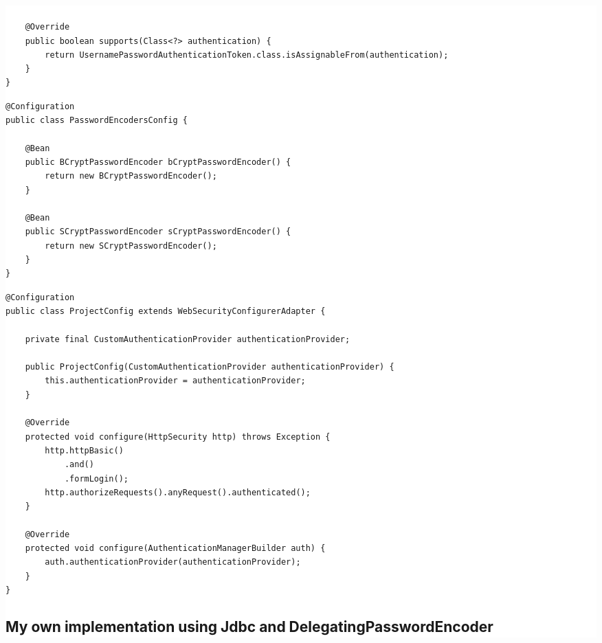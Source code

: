 ```

    @Override
    public boolean supports(Class<?> authentication) {
        return UsernamePasswordAuthenticationToken.class.isAssignableFrom(authentication);
    }
}
```
```
@Configuration
public class PasswordEncodersConfig {

    @Bean
    public BCryptPasswordEncoder bCryptPasswordEncoder() {
        return new BCryptPasswordEncoder();
    }

    @Bean
    public SCryptPasswordEncoder sCryptPasswordEncoder() {
        return new SCryptPasswordEncoder();
    }
}
```


```
@Configuration
public class ProjectConfig extends WebSecurityConfigurerAdapter {

    private final CustomAuthenticationProvider authenticationProvider;

    public ProjectConfig(CustomAuthenticationProvider authenticationProvider) {
        this.authenticationProvider = authenticationProvider;
    }

    @Override
    protected void configure(HttpSecurity http) throws Exception {
        http.httpBasic()
            .and()
            .formLogin();
        http.authorizeRequests().anyRequest().authenticated();
    }

    @Override
    protected void configure(AuthenticationManagerBuilder auth) {
        auth.authenticationProvider(authenticationProvider);
    }
}
```

## My own implementation using Jdbc and DelegatingPasswordEncoder
